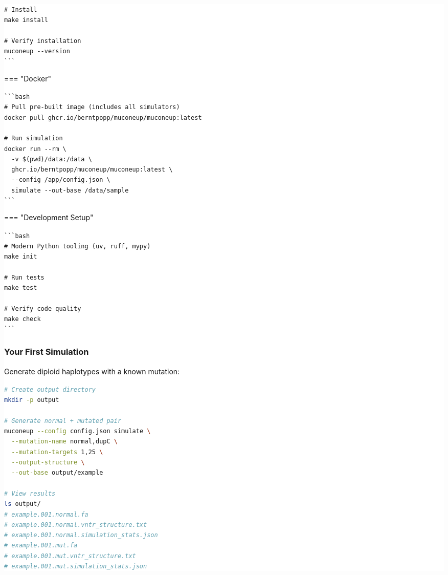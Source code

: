    # Install
    make install

    # Verify installation
    muconeup --version
    ```

=== "Docker"

    ```bash
    # Pull pre-built image (includes all simulators)
    docker pull ghcr.io/berntpopp/muconeup/muconeup:latest

    # Run simulation
    docker run --rm \
      -v $(pwd)/data:/data \
      ghcr.io/berntpopp/muconeup/muconeup:latest \
      --config /app/config.json \
      simulate --out-base /data/sample
    ```

=== "Development Setup"

    ```bash
    # Modern Python tooling (uv, ruff, mypy)
    make init

    # Run tests
    make test

    # Verify code quality
    make check
    ```

### Your First Simulation

Generate diploid haplotypes with a known mutation:

```bash
# Create output directory
mkdir -p output

# Generate normal + mutated pair
muconeup --config config.json simulate \
  --mutation-name normal,dupC \
  --mutation-targets 1,25 \
  --output-structure \
  --out-base output/example

# View results
ls output/
# example.001.normal.fa
# example.001.normal.vntr_structure.txt
# example.001.normal.simulation_stats.json
# example.001.mut.fa
# example.001.mut.vntr_structure.txt
# example.001.mut.simulation_stats.json
```